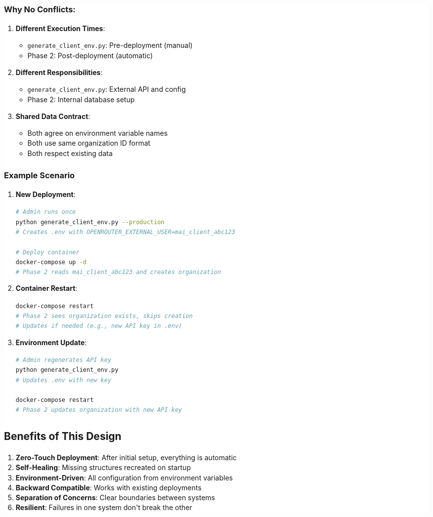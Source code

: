 ### Why No Conflicts:

1. **Different Execution Times**:
   - `generate_client_env.py`: Pre-deployment (manual)
   - Phase 2: Post-deployment (automatic)

2. **Different Responsibilities**:
   - `generate_client_env.py`: External API and config
   - Phase 2: Internal database setup

3. **Shared Data Contract**:
   - Both agree on environment variable names
   - Both use same organization ID format
   - Both respect existing data

### Example Scenario

1. **New Deployment**:
   ```bash
   # Admin runs once
   python generate_client_env.py --production
   # Creates .env with OPENROUTER_EXTERNAL_USER=mai_client_abc123
   
   # Deploy container
   docker-compose up -d
   # Phase 2 reads mai_client_abc123 and creates organization
   ```

2. **Container Restart**:
   ```bash
   docker-compose restart
   # Phase 2 sees organization exists, skips creation
   # Updates if needed (e.g., new API key in .env)
   ```

3. **Environment Update**:
   ```bash
   # Admin regenerates API key
   python generate_client_env.py
   # Updates .env with new key
   
   docker-compose restart
   # Phase 2 updates organization with new API key
   ```

## Benefits of This Design

1. **Zero-Touch Deployment**: After initial setup, everything is automatic
2. **Self-Healing**: Missing structures recreated on startup
3. **Environment-Driven**: All configuration from environment variables
4. **Backward Compatible**: Works with existing deployments
5. **Separation of Concerns**: Clear boundaries between systems
6. **Resilient**: Failures in one system don't break the other
